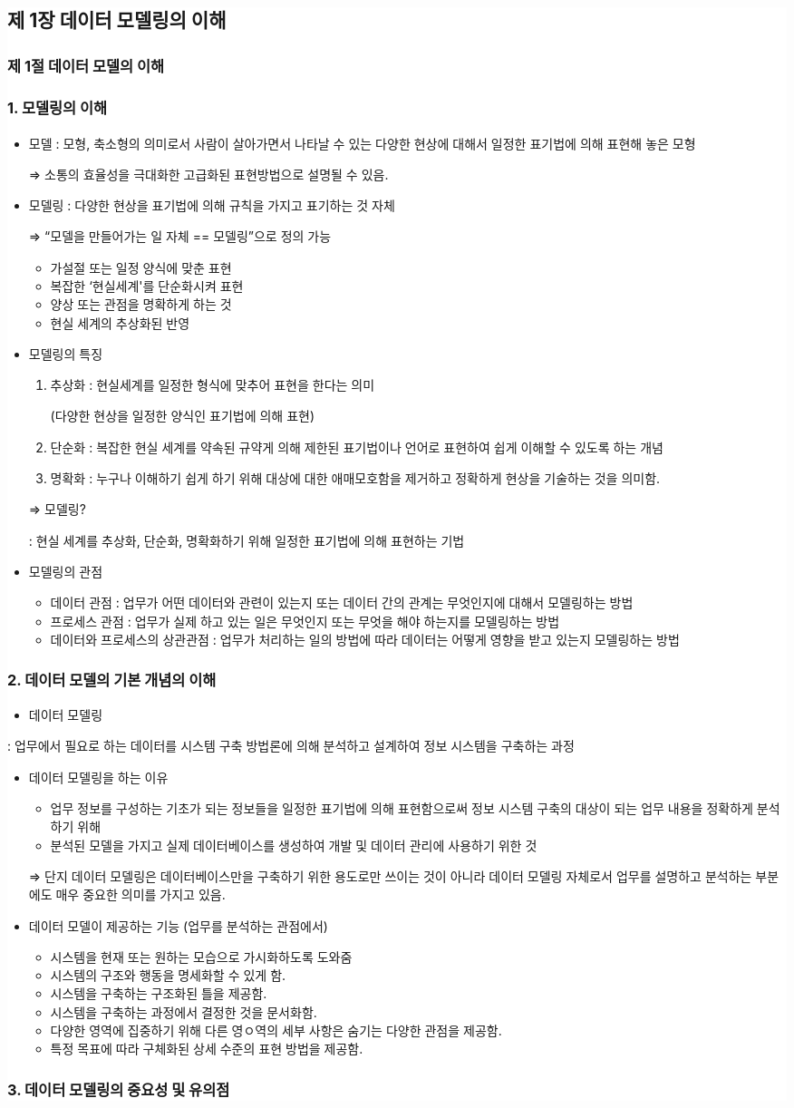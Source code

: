 ## 제 1장 데이터 모델링의 이해
### **제 1절 데이터 모델의 이해**
### 1. __모델링의 이해__

- 모델 : 모형, 축소형의 의미로서 사람이 살아가면서 나타날 수 있는 다양한 현상에 대해서 일정한 표기법에 의해 표현해 놓은 모형
    
    ⇒ 소통의 효율성을 극대화한 고급화된 표현방법으로 설명될 수 있음. 
    
- 모델링 : 다양한 현상을 표기법에 의해 규칙을 가지고 표기하는 것 자체
    
    ⇒ “모델을 만들어가는 일 자체 == 모델링”으로 정의 가능
    
    - 가설절 또는 일정 양식에 맞춘 표현
    - 복잡한 ‘현실세계'를 단순화시켜 표현
    - 양상 또는 관점을 명확하게 하는 것
    - 현실 세계의 추상화된 반영
    
- 모델링의 특징
    1. 추상화 : 현실세계를 일정한 형식에 맞추어 표현을 한다는 의미
        
        (다양한 현상을 일정한 양식인 표기법에 의해 표현)
        
    2. 단순화 : 복잡한 현실 세계를 약속된 규약게 의해 제한된 표기법이나 언어로 표현하여 쉽게 이해할 수 있도록 하는 개념
    3. 명확화 : 누구나 이해하기 쉽게 하기 위해 대상에 대한 애매모호함을 제거하고 정확하게 현상을 기술하는 것을 의미함. 
    
    ⇒ 모델링? 
    
    : 현실 세계를 추상화, 단순화, 명확화하기 위해 일정한 표기법에 의해 표현하는 기법
    
- 모델링의 관점
    - 데이터 관점 : 업무가 어떤 데이터와 관련이 있는지 또는 데이터 간의 관계는 무엇인지에 대해서 모델링하는 방법
    - 프로세스 관점 : 업무가 실제 하고 있는 일은 무엇인지 또는 무엇을 해야 하는지를 모델링하는 방법
    - 데이터와 프로세스의 상관관점 : 업무가 처리하는 일의 방법에 따라 데이터는 어떻게 영향을 받고 있는지 모델링하는 방법

### 2. **데이터 모델의 기본 개념의 이해**

- 데이터 모델링

: 업무에서 필요로 하는 데이터를 시스템 구축 방법론에 의해 분석하고 설계하여 정보 시스템을 구축하는 과정

- 데이터 모델링을 하는 이유
    - 업무 정보를 구성하는 기초가 되는 정보들을 일정한 표기법에 의해 표현함으로써 정보 시스템 구축의 대상이 되는 업무 내용을 정확하게 분석하기 위해
    - 분석된 모델을 가지고 실제 데이터베이스를 생성하여 개발 및 데이터 관리에 사용하기 위한 것
    
    ⇒ 단지 데이터 모델링은 데이터베이스만을 구축하기 위한 용도로만 쓰이는 것이 아니라 데이터 모델링 자체로서 업무를 설명하고 분석하는 부분에도 매우 중요한 의미를 가지고 있음. 
    

- 데이터 모델이 제공하는 기능 (업무를 분석하는 관점에서)
    - 시스템을 현재 또는 원하는 모습으로 가시화하도록 도와줌
    - 시스템의 구조와 행동을 명세화할 수 있게 함.
    - 시스템을 구축하는 구조화된 틀을 제공함.
    - 시스템을 구축하는 과정에서 결정한 것을 문서화함.
    - 다양한 영역에 집중하기 위해 다른 영ㅇ역의 세부 사항은 숨기는 다양한 관점을 제공함.
    - 특정 목표에 따라 구체화된 상세 수준의 표현 방법을 제공함.

### 3. **데이터 모델링의 중요성 및 유의점**
